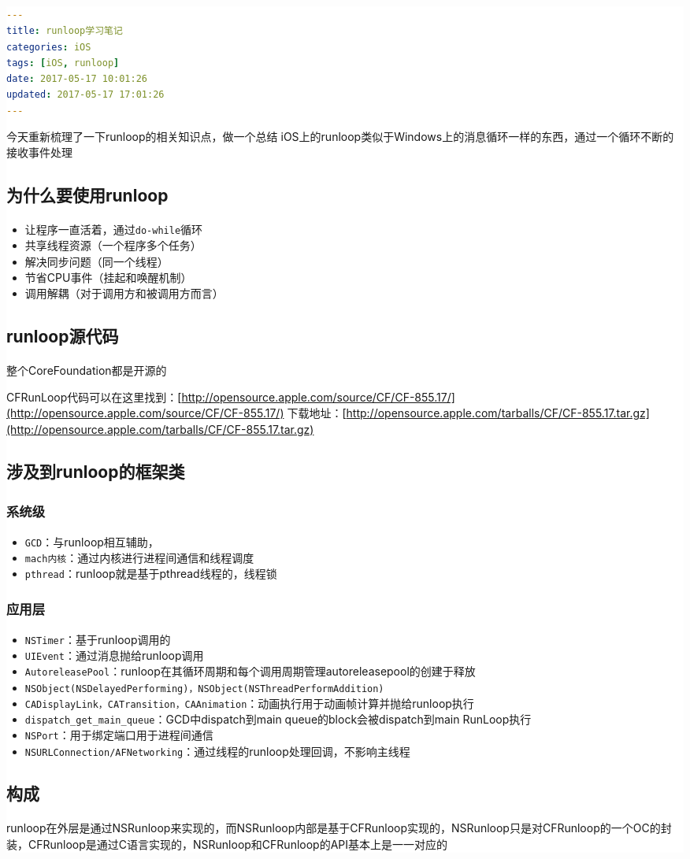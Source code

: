 ```yaml
---
title: runloop学习笔记
categories: iOS
tags: [iOS, runloop]
date: 2017-05-17 10:01:26
updated: 2017-05-17 17:01:26
---
```



今天重新梳理了一下runloop的相关知识点，做一个总结
iOS上的runloop类似于Windows上的消息循环一样的东西，通过一个循环不断的接收事件处理

## 为什么要使用runloop

* 让程序一直活着，通过`do-while`循环
* 共享线程资源（一个程序多个任务）
* 解决同步问题（同一个线程）
* 节省CPU事件（挂起和唤醒机制）
* 调用解耦（对于调用方和被调用方而言）



## runloop源代码
整个CoreFoundation都是开源的

CFRunLoop代码可以在这里找到：[http://opensource.apple.com/source/CF/CF-855.17/](http://opensource.apple.com/source/CF/CF-855.17/)
下载地址：[http://opensource.apple.com/tarballs/CF/CF-855.17.tar.gz](http://opensource.apple.com/tarballs/CF/CF-855.17.tar.gz)

## 涉及到runloop的框架类

### 系统级
* `GCD`：与runloop相互辅助，
* `mach内核`：通过内核进行进程间通信和线程调度
* `pthread`：runloop就是基于pthread线程的，线程锁

### 应用层
* `NSTimer`：基于runloop调用的
* `UIEvent`：通过消息抛给runloop调用
* `AutoreleasePool`：runloop在其循环周期和每个调用周期管理autoreleasepool的创建于释放
* `NSObject(NSDelayedPerforming)，NSObject(NSThreadPerformAddition)`
* `CADisplayLink，CATransition，CAAnimation`：动画执行用于动画帧计算并抛给runloop执行
* `dispatch_get_main_queue`：GCD中dispatch到main queue的block会被dispatch到main RunLoop执行
* `NSPort`：用于绑定端口用于进程间通信
* `NSURLConnection/AFNetworking`：通过线程的runloop处理回调，不影响主线程

## 构成
runloop在外层是通过NSRunloop来实现的，而NSRunloop内部是基于CFRunloop实现的，NSRunloop只是对CFRunloop的一个OC的封装，CFRunloop是通过C语言实现的，NSRunloop和CFRunloop的API基本上是一一对应的
